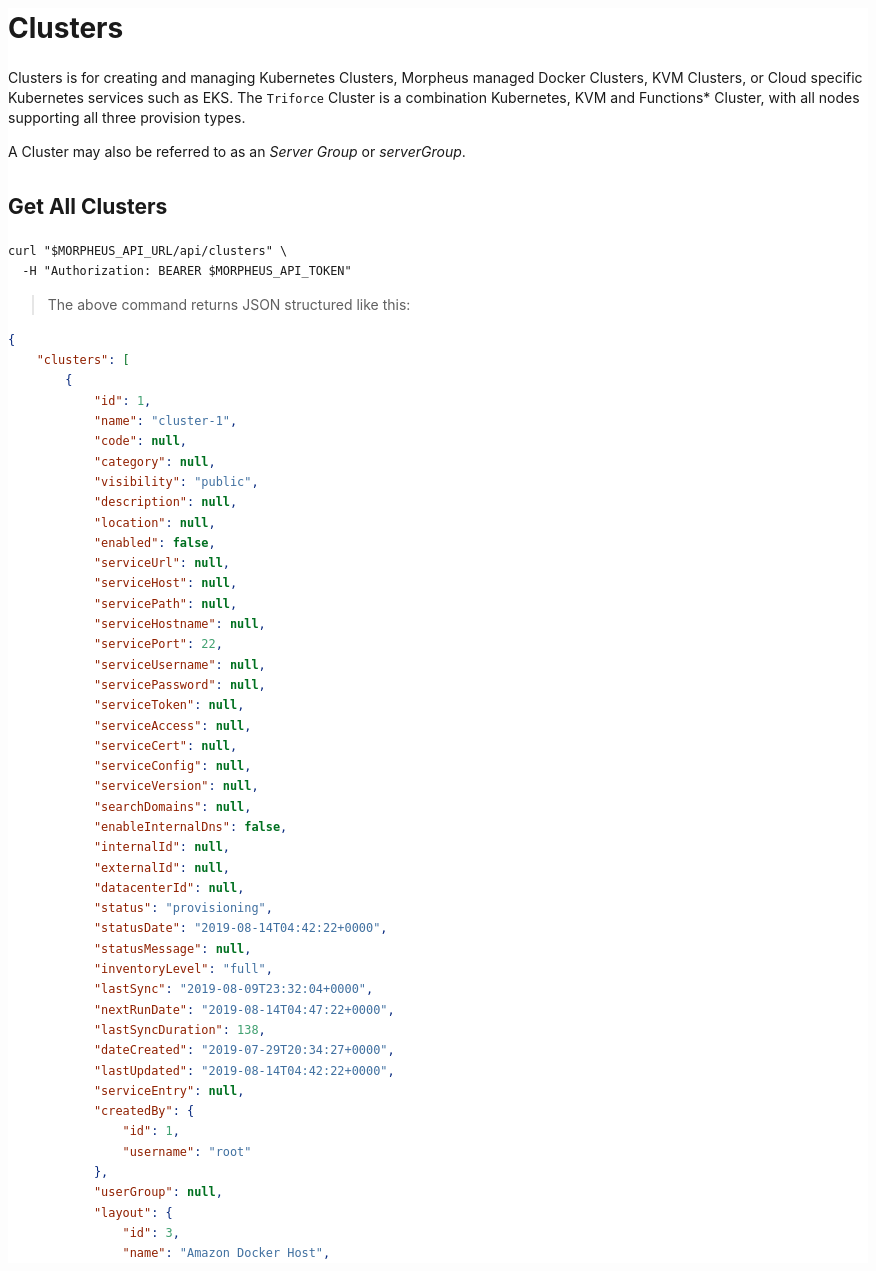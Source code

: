 # Clusters

Clusters is for creating and managing Kubernetes Clusters, Morpheus managed Docker Clusters, KVM Clusters, or Cloud specific Kubernetes services such as EKS. The `Triforce` Cluster is a combination Kubernetes, KVM and Functions* Cluster, with all nodes supporting all three provision types. 

A Cluster may also be referred to as an *Server Group* or *serverGroup*.

## Get All Clusters

```shell
curl "$MORPHEUS_API_URL/api/clusters" \
  -H "Authorization: BEARER $MORPHEUS_API_TOKEN"
```

> The above command returns JSON structured like this:

```json
{
    "clusters": [
        {
            "id": 1,
            "name": "cluster-1",
            "code": null,
            "category": null,
            "visibility": "public",
            "description": null,
            "location": null,
            "enabled": false,
            "serviceUrl": null,
            "serviceHost": null,
            "servicePath": null,
            "serviceHostname": null,
            "servicePort": 22,
            "serviceUsername": null,
            "servicePassword": null,
            "serviceToken": null,
            "serviceAccess": null,
            "serviceCert": null,
            "serviceConfig": null,
            "serviceVersion": null,
            "searchDomains": null,
            "enableInternalDns": false,
            "internalId": null,
            "externalId": null,
            "datacenterId": null,
            "status": "provisioning",
            "statusDate": "2019-08-14T04:42:22+0000",
            "statusMessage": null,
            "inventoryLevel": "full",
            "lastSync": "2019-08-09T23:32:04+0000",
            "nextRunDate": "2019-08-14T04:47:22+0000",
            "lastSyncDuration": 138,
            "dateCreated": "2019-07-29T20:34:27+0000",
            "lastUpdated": "2019-08-14T04:42:22+0000",
            "serviceEntry": null,
            "createdBy": {
                "id": 1,
                "username": "root"
            },
            "userGroup": null,
            "layout": {
                "id": 3,
                "name": "Amazon Docker Host",
```